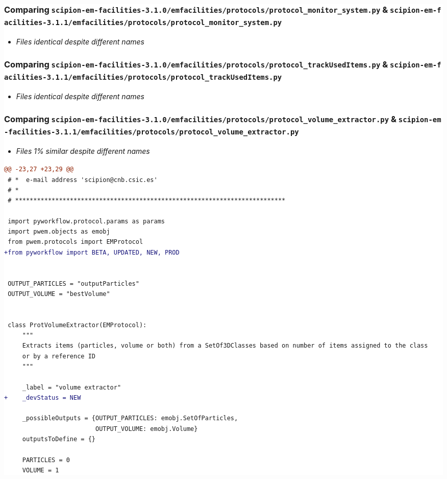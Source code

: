 ### Comparing `scipion-em-facilities-3.1.0/emfacilities/protocols/protocol_monitor_system.py` & `scipion-em-facilities-3.1.1/emfacilities/protocols/protocol_monitor_system.py`

 * *Files identical despite different names*

### Comparing `scipion-em-facilities-3.1.0/emfacilities/protocols/protocol_trackUsedItems.py` & `scipion-em-facilities-3.1.1/emfacilities/protocols/protocol_trackUsedItems.py`

 * *Files identical despite different names*

### Comparing `scipion-em-facilities-3.1.0/emfacilities/protocols/protocol_volume_extractor.py` & `scipion-em-facilities-3.1.1/emfacilities/protocols/protocol_volume_extractor.py`

 * *Files 1% similar despite different names*

```diff
@@ -23,27 +23,29 @@
 # *  e-mail address 'scipion@cnb.csic.es'
 # *
 # **************************************************************************
 
 import pyworkflow.protocol.params as params
 import pwem.objects as emobj
 from pwem.protocols import EMProtocol
+from pyworkflow import BETA, UPDATED, NEW, PROD
 
 
 OUTPUT_PARTICLES = "outputParticles"
 OUTPUT_VOLUME = "bestVolume"
 
 
 class ProtVolumeExtractor(EMProtocol):
     """
     Extracts items (particles, volume or both) from a SetOf3DClasses based on number of items assigned to the class
     or by a reference ID
     """
 
     _label = "volume extractor"
+    _devStatus = NEW
 
     _possibleOutputs = {OUTPUT_PARTICLES: emobj.SetOfParticles,
                         OUTPUT_VOLUME: emobj.Volume}
     outputsToDefine = {}
 
     PARTICLES = 0
     VOLUME = 1
```
